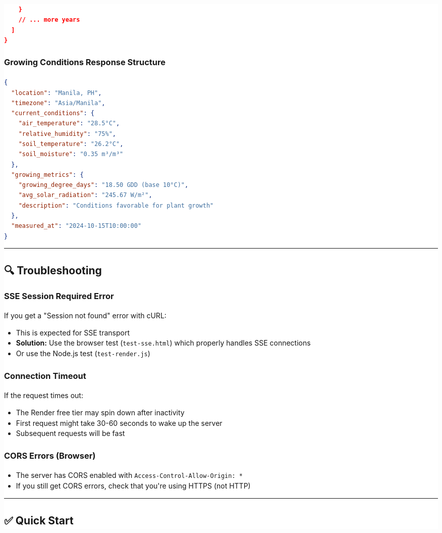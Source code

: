 ```json
    }
    // ... more years
  ]
}
```

### Growing Conditions Response Structure
```json
{
  "location": "Manila, PH",
  "timezone": "Asia/Manila",
  "current_conditions": {
    "air_temperature": "28.5°C",
    "relative_humidity": "75%",
    "soil_temperature": "26.2°C",
    "soil_moisture": "0.35 m³/m³"
  },
  "growing_metrics": {
    "growing_degree_days": "18.50 GDD (base 10°C)",
    "avg_solar_radiation": "245.67 W/m²",
    "description": "Conditions favorable for plant growth"
  },
  "measured_at": "2024-10-15T10:00:00"
}
```

---

## 🔍 Troubleshooting

### SSE Session Required Error
If you get a "Session not found" error with cURL:
- This is expected for SSE transport
- **Solution:** Use the browser test (`test-sse.html`) which properly handles SSE connections
- Or use the Node.js test (`test-render.js`)

### Connection Timeout
If the request times out:
- The Render free tier may spin down after inactivity
- First request might take 30-60 seconds to wake up the server
- Subsequent requests will be fast

### CORS Errors (Browser)
- The server has CORS enabled with `Access-Control-Allow-Origin: *`
- If you still get CORS errors, check that you're using HTTPS (not HTTP)

---

## ✅ Quick Start
